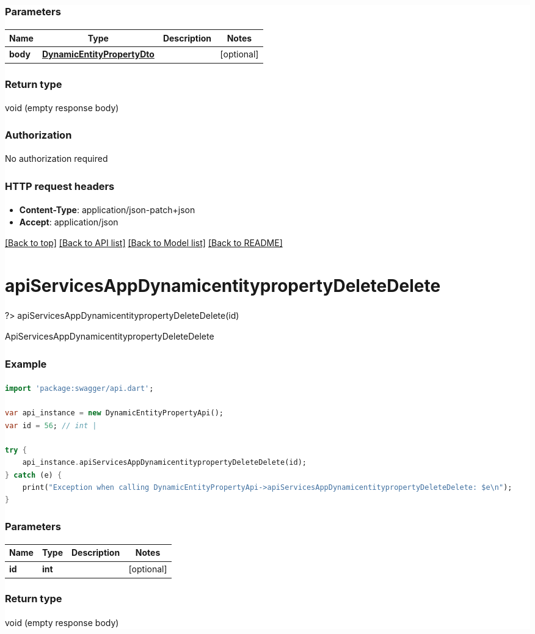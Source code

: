 ### Parameters

Name | Type | Description  | Notes
------------- | ------------- | ------------- | -------------
 **body** | [**DynamicEntityPropertyDto**](DynamicEntityPropertyDto.md)|  | [optional] 

### Return type

void (empty response body)

### Authorization

No authorization required

### HTTP request headers

 - **Content-Type**: application/json-patch+json
 - **Accept**: application/json

[[Back to top]](#) [[Back to API list]](../README.md#documentation-for-api-endpoints) [[Back to Model list]](../README.md#documentation-for-models) [[Back to README]](../README.md)

# **apiServicesAppDynamicentitypropertyDeleteDelete**
?> apiServicesAppDynamicentitypropertyDeleteDelete(id)

ApiServicesAppDynamicentitypropertyDeleteDelete



### Example 
```dart
import 'package:swagger/api.dart';

var api_instance = new DynamicEntityPropertyApi();
var id = 56; // int | 

try { 
    api_instance.apiServicesAppDynamicentitypropertyDeleteDelete(id);
} catch (e) {
    print("Exception when calling DynamicEntityPropertyApi->apiServicesAppDynamicentitypropertyDeleteDelete: $e\n");
}
```

### Parameters

Name | Type | Description  | Notes
------------- | ------------- | ------------- | -------------
 **id** | **int**|  | [optional] 

### Return type

void (empty response body)
